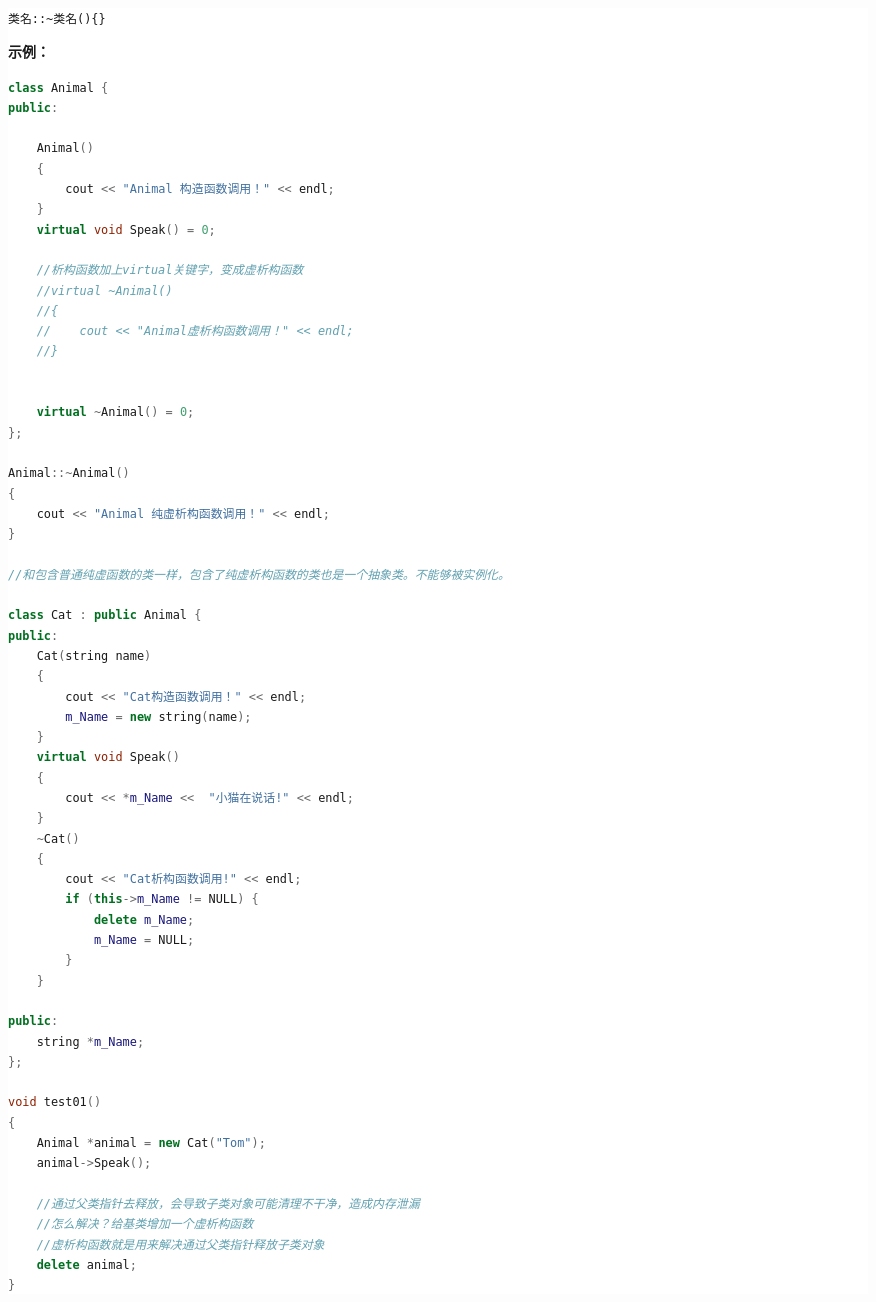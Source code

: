 `类名::~类名(){}`

**示例：**

```c++
class Animal {
public:

    Animal()
    {
        cout << "Animal 构造函数调用！" << endl;
    }
    virtual void Speak() = 0;

    //析构函数加上virtual关键字，变成虚析构函数
    //virtual ~Animal()
    //{
    //    cout << "Animal虚析构函数调用！" << endl;
    //}


    virtual ~Animal() = 0;
};

Animal::~Animal()
{
    cout << "Animal 纯虚析构函数调用！" << endl;
}

//和包含普通纯虚函数的类一样，包含了纯虚析构函数的类也是一个抽象类。不能够被实例化。

class Cat : public Animal {
public:
    Cat(string name)
    {
        cout << "Cat构造函数调用！" << endl;
        m_Name = new string(name);
    }
    virtual void Speak()
    {
        cout << *m_Name <<  "小猫在说话!" << endl;
    }
    ~Cat()
    {
        cout << "Cat析构函数调用!" << endl;
        if (this->m_Name != NULL) {
            delete m_Name;
            m_Name = NULL;
        }
    }

public:
    string *m_Name;
};

void test01()
{
    Animal *animal = new Cat("Tom");
    animal->Speak();

    //通过父类指针去释放，会导致子类对象可能清理不干净，造成内存泄漏
    //怎么解决？给基类增加一个虚析构函数
    //虚析构函数就是用来解决通过父类指针释放子类对象
    delete animal;
}
```